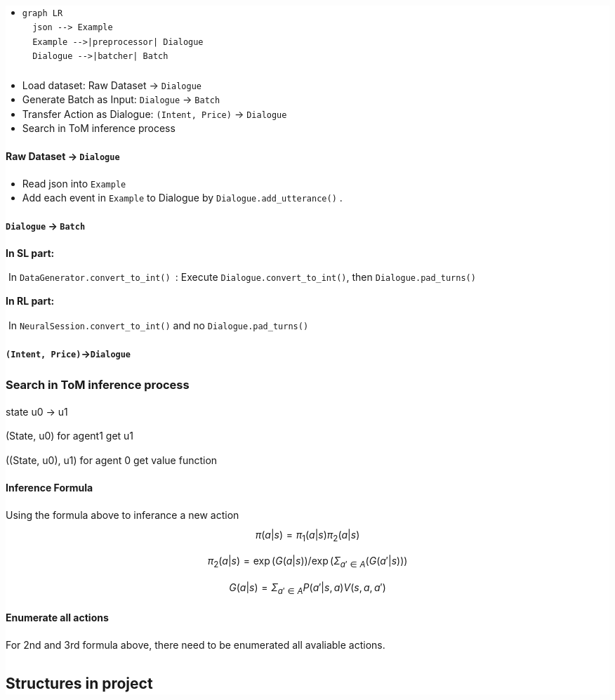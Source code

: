 - ```mermaid
  graph LR
  	json --> Example
  	Example -->|preprocessor| Dialogue
  	Dialogue -->|batcher| Batch
  ```

### 

- Load dataset: Raw Dataset -> `Dialogue`
- Generate Batch as Input:  `Dialogue` -> `Batch`
- Transfer Action as Dialogue: `(Intent, Price)` -> `Dialogue`
- Search in ToM inference process

#### Raw Dataset -> `Dialogue`

* Read json into `Example`
* Add each event in `Example` to Dialogue by `Dialogue.add_utterance()` .

#### `Dialogue` -> `Batch`

**In SL part:** 

​	In `DataGenerator.convert_to_int() `: Execute `Dialogue.convert_to_int()`, then `Dialogue.pad_turns()`

**In RL part:**

​	In  `NeuralSession.convert_to_int()` and no `Dialogue.pad_turns()`

#### `(Intent, Price)`->`Dialogue`



### Search in ToM inference process

state u0 -> u1

(State, u0) for agent1 get u1

((State, u0), u1) for agent 0 get value function

#### Inference Formula

Using the formula above to inferance a new action
$$
\pi(a|s) = \pi_1(a|s)\pi_2(a|s)
$$

$$
\pi_2(a|s) = \exp(G(a|s)) / \exp(\Sigma_{a'\in A}(G(a'|s)))
$$

$$
G(a|s) = \Sigma_{a'\in A} P(a'|s,a) V(s,a,a')
$$



#### Enumerate all actions

For 2nd and 3rd formula above, there need to be enumerated all avaliable actions.

## Structures in project
  ```